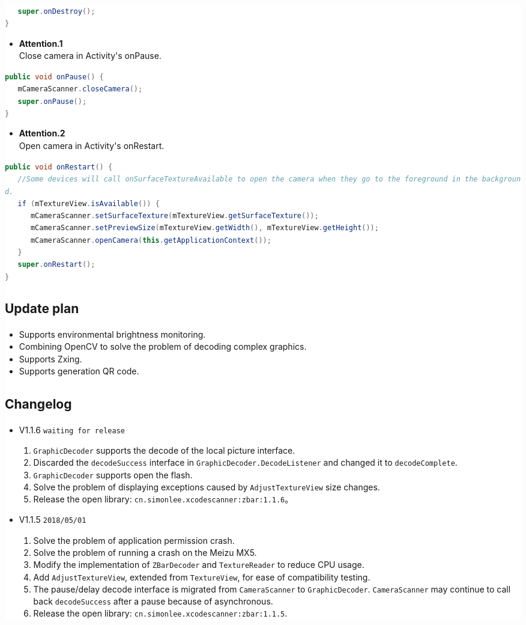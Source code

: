```java
   super.onDestroy();
}
```
* **Attention.1**<br/>
Close camera in Activity's onPause.
```java
public void onPause() {
   mCameraScanner.closeCamera();
   super.onPause();
}
```
* **Attention.2**<br/>
Open camera in Activity's onRestart.
```java
public void onRestart() {
   //Some devices will call onSurfaceTextureAvailable to open the camera when they go to the foreground in the background.
   if (mTextureView.isAvailable()) {
      mCameraScanner.setSurfaceTexture(mTextureView.getSurfaceTexture());
      mCameraScanner.setPreviewSize(mTextureView.getWidth(), mTextureView.getHeight());
      mCameraScanner.openCamera(this.getApplicationContext());
   }
   super.onRestart();
}
```

## Update plan

*  Supports environmental brightness monitoring.
*  Combining OpenCV to solve the problem of decoding complex graphics.
*  Supports Zxing.
*  Supports generation QR code.

## Changelog

*  V1.1.6   `waiting for release`
   1. `GraphicDecoder` supports the decode of the local picture interface.
   2. Discarded the `decodeSuccess` interface in `GraphicDecoder.DecodeListener` and changed it to `decodeComplete`.
   3. `GraphicDecoder` supports open the flash.
   4. Solve the problem of displaying exceptions caused by `AdjustTextureView` size changes.
   5. Release the open library: `cn.simonlee.xcodescanner:zbar:1.1.6`。

*  V1.1.5   `2018/05/01`
   1. Solve the problem of application permission crash.
   2. Solve the problem of running a crash on the Meizu MX5.
   3. Modify the implementation of `ZBarDecoder` and `TextureReader` to reduce CPU usage.
   4. Add `AdjustTextureView`, extended from `TextureView`, for ease of compatibility testing.
   5. The pause/delay decode interface is migrated from `CameraScanner` to `GraphicDecoder`. `CameraScanner` may continue to call back `decodeSuccess` after a pause because of asynchronous.
   6. Release the open library: `cn.simonlee.xcodescanner:zbar:1.1.5`.
